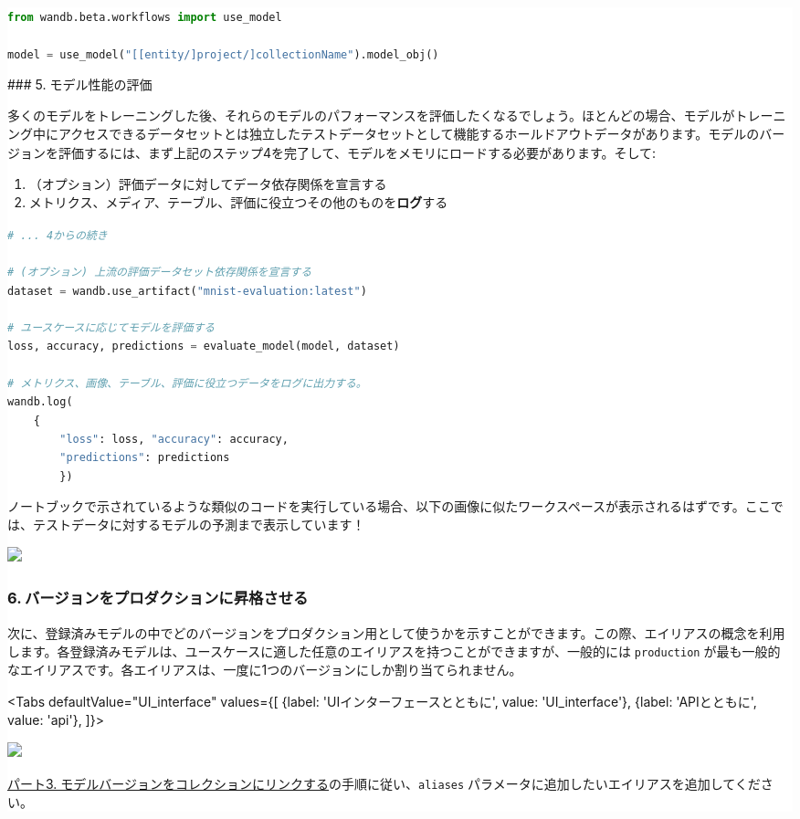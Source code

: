 ```python
from wandb.beta.workflows import use_model

model = use_model("[[entity/]project/]collectionName").model_obj()
```
  </TabItem>
</Tabs>
### 5. モデル性能の評価

多くのモデルをトレーニングした後、それらのモデルのパフォーマンスを評価したくなるでしょう。ほとんどの場合、モデルがトレーニング中にアクセスできるデータセットとは独立したテストデータセットとして機能するホールドアウトデータがあります。モデルのバージョンを評価するには、まず上記のステップ4を完了して、モデルをメモリにロードする必要があります。そして:

1. （オプション）評価データに対してデータ依存関係を宣言する
2. メトリクス、メディア、テーブル、評価に役立つその他のものを**ログ**する

```python
# ... 4からの続き

# (オプション) 上流の評価データセット依存関係を宣言する
dataset = wandb.use_artifact("mnist-evaluation:latest")

# ユースケースに応じてモデルを評価する
loss, accuracy, predictions = evaluate_model(model, dataset)

# メトリクス、画像、テーブル、評価に役立つデータをログに出力する。
wandb.log(
    {
        "loss": loss, "accuracy": accuracy, 
        "predictions": predictions
        })
```

ノートブックで示されているような類似のコードを実行している場合、以下の画像に似たワークスペースが表示されるはずです。ここでは、テストデータに対するモデルの予測まで表示しています！

![](/images/models/evaluate_model_performance.png)

### 6. バージョンをプロダクションに昇格させる
次に、登録済みモデルの中でどのバージョンをプロダクション用として使うかを示すことができます。この際、エイリアスの概念を利用します。各登録済みモデルは、ユースケースに適した任意のエイリアスを持つことができますが、一般的には `production` が最も一般的なエイリアスです。各エイリアスは、一度に1つのバージョンにしか割り当てられません。

<Tabs
  defaultValue="UI_interface"
  values={[
    {label: 'UIインターフェースとともに', value: 'UI_interface'},
    {label: 'APIとともに', value: 'api'},
  ]}>
  <TabItem value="UI_interface">

![](/images/models/promote_version_to_prod_1.png)
  </TabItem>
  <TabItem value="api">

[パート3. モデルバージョンをコレクションにリンクする](walkthrough.md#3.-linking-model-versions-to-the-portfolio)の手順に従い、`aliases` パラメータに追加したいエイリアスを追加してください。
  </TabItem>
</Tabs>
